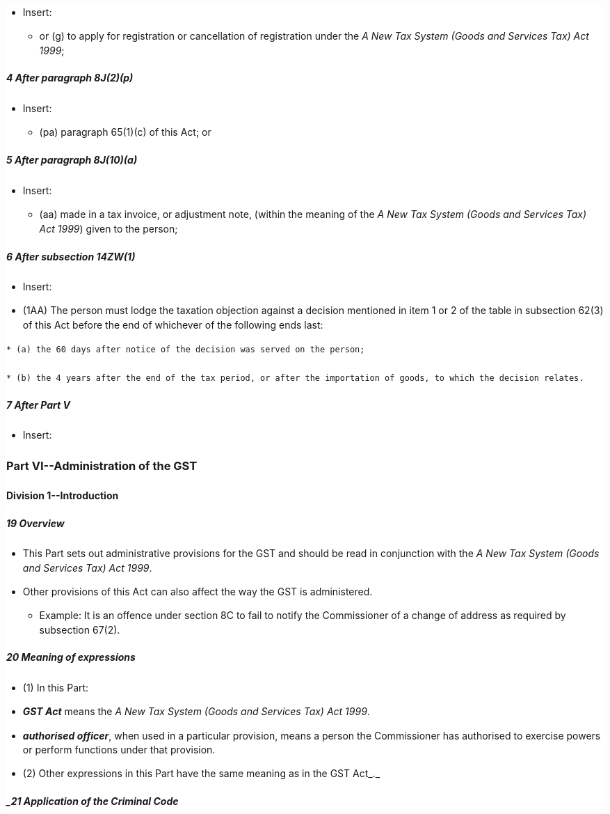   * Insert: 

    * or (g)	to apply for registration or cancellation of registration under the _A New Tax System (Goods and Services Tax) Act 1999_;

##### 4  After paragraph 8J(2)(p)

  * Insert: 

    * (pa) paragraph 65(1)(c) of this Act; or

##### 5  After paragraph 8J(10)(a)

  * Insert: 

    * (aa) made in a tax invoice, or adjustment note, (within the meaning of the _A New Tax System (Goods and Services Tax) Act 1999_) given to the person;

##### 6  After subsection 14ZW(1)

  * Insert: 

   * (1AA) The person must lodge the taxation objection against a decision mentioned in item 1 or 2 of the table in subsection 62(3) of this Act before the end of whichever of the following ends last:

    * (a) the 60 days after notice of the decision was served on the person;

    * (b) the 4 years after the end of the tax period, or after the importation of goods, to which the decision relates.

##### 7  After Part V

  * Insert: 

### Part VI--Administration of the GST

#### Division 1--Introduction

##### 19  Overview

   * This Part sets out administrative provisions for the GST and should be read in conjunction with the _A New Tax System (Goods and Services Tax) Act 1999_.

   * Other provisions of this Act can also affect the way the GST is administered.

      * Example: It is an offence under section 8C to fail to notify the Commissioner of a change of address as required by subsection 67(2).

##### 20  Meaning of expressions

   * (1) In this Part:

   * **_GST Act_** means the _A New Tax System (Goods and Services Tax) Act 1999_.

   * **_authorised officer_**, when used in a particular provision, means a person the Commissioner has authorised to exercise powers or perform functions under that provision.

   * (2) Other expressions in this Part have the same meaning as in the GST Act_._

##### _21  Application of the Criminal Code
